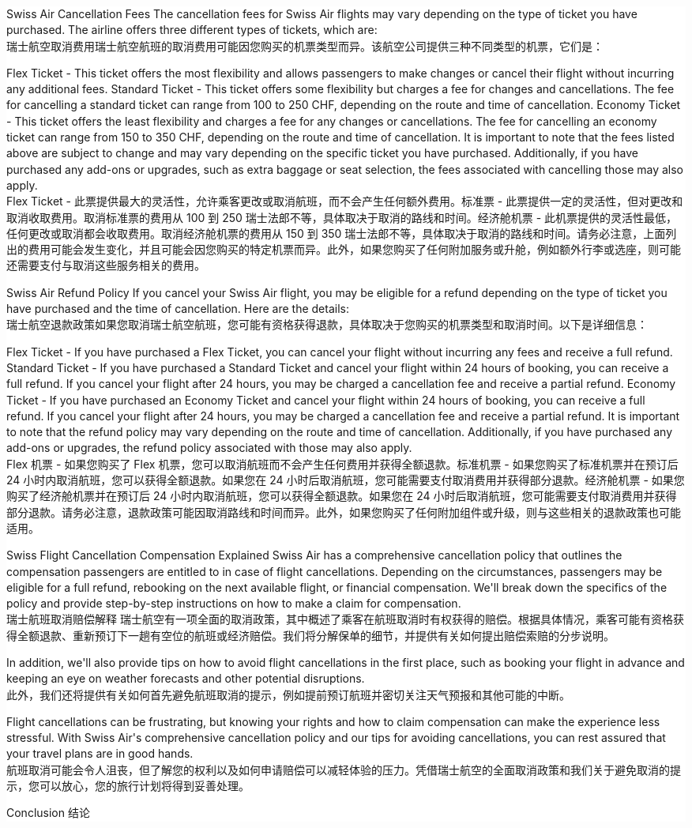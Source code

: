 Swiss Air Cancellation Fees The cancellation fees for Swiss Air flights may vary depending on the type of ticket you have purchased. The airline offers three different types of tickets, which are:  
瑞士航空取消费用瑞士航空航班的取消费用可能因您购买的机票类型而异。该航空公司提供三种不同类型的机票，它们是：

Flex Ticket - This ticket offers the most flexibility and allows passengers to make changes or cancel their flight without incurring any additional fees. Standard Ticket - This ticket offers some flexibility but charges a fee for changes and cancellations. The fee for cancelling a standard ticket can range from 100 to 250 CHF, depending on the route and time of cancellation. Economy Ticket - This ticket offers the least flexibility and charges a fee for any changes or cancellations. The fee for cancelling an economy ticket can range from 150 to 350 CHF, depending on the route and time of cancellation. It is important to note that the fees listed above are subject to change and may vary depending on the specific ticket you have purchased. Additionally, if you have purchased any add-ons or upgrades, such as extra baggage or seat selection, the fees associated with cancelling those may also apply.  
Flex Ticket - 此票提供最大的灵活性，允许乘客更改或取消航班，而不会产生任何额外费用。标准票 - 此票提供一定的灵活性，但对更改和取消收取费用。取消标准票的费用从 100 到 250 瑞士法郎不等，具体取决于取消的路线和时间。经济舱机票 - 此机票提供的灵活性最低，任何更改或取消都会收取费用。取消经济舱机票的费用从 150 到 350 瑞士法郎不等，具体取决于取消的路线和时间。请务必注意，上面列出的费用可能会发生变化，并且可能会因您购买的特定机票而异。此外，如果您购买了任何附加服务或升舱，例如额外行李或选座，则可能还需要支付与取消这些服务相关的费用。

Swiss Air Refund Policy If you cancel your Swiss Air flight, you may be eligible for a refund depending on the type of ticket you have purchased and the time of cancellation. Here are the details:  
瑞士航空退款政策如果您取消瑞士航空航班，您可能有资格获得退款，具体取决于您购买的机票类型和取消时间。以下是详细信息：

Flex Ticket - If you have purchased a Flex Ticket, you can cancel your flight without incurring any fees and receive a full refund. Standard Ticket - If you have purchased a Standard Ticket and cancel your flight within 24 hours of booking, you can receive a full refund. If you cancel your flight after 24 hours, you may be charged a cancellation fee and receive a partial refund. Economy Ticket - If you have purchased an Economy Ticket and cancel your flight within 24 hours of booking, you can receive a full refund. If you cancel your flight after 24 hours, you may be charged a cancellation fee and receive a partial refund. It is important to note that the refund policy may vary depending on the route and time of cancellation. Additionally, if you have purchased any add-ons or upgrades, the refund policy associated with those may also apply.  
Flex 机票 - 如果您购买了 Flex 机票，您可以取消航班而不会产生任何费用并获得全额退款。标准机票 - 如果您购买了标准机票并在预订后 24 小时内取消航班，您可以获得全额退款。如果您在 24 小时后取消航班，您可能需要支付取消费用并获得部分退款。经济舱机票 - 如果您购买了经济舱机票并在预订后 24 小时内取消航班，您可以获得全额退款。如果您在 24 小时后取消航班，您可能需要支付取消费用并获得部分退款。请务必注意，退款政策可能因取消路线和时间而异。此外，如果您购买了任何附加组件或升级，则与这些相关的退款政策也可能适用。

Swiss Flight Cancellation Compensation Explained Swiss Air has a comprehensive cancellation policy that outlines the compensation passengers are entitled to in case of flight cancellations. Depending on the circumstances, passengers may be eligible for a full refund, rebooking on the next available flight, or financial compensation. We'll break down the specifics of the policy and provide step-by-step instructions on how to make a claim for compensation.  
瑞士航班取消赔偿解释 瑞士航空有一项全面的取消政策，其中概述了乘客在航班取消时有权获得的赔偿。根据具体情况，乘客可能有资格获得全额退款、重新预订下一趟有空位的航班或经济赔偿。我们将分解保单的细节，并提供有关如何提出赔偿索赔的分步说明。

In addition, we'll also provide tips on how to avoid flight cancellations in the first place, such as booking your flight in advance and keeping an eye on weather forecasts and other potential disruptions.  
此外，我们还将提供有关如何首先避免航班取消的提示，例如提前预订航班并密切关注天气预报和其他可能的中断。

Flight cancellations can be frustrating, but knowing your rights and how to claim compensation can make the experience less stressful. With Swiss Air's comprehensive cancellation policy and our tips for avoiding cancellations, you can rest assured that your travel plans are in good hands.  
航班取消可能会令人沮丧，但了解您的权利以及如何申请赔偿可以减轻体验的压力。凭借瑞士航空的全面取消政策和我们关于避免取消的提示，您可以放心，您的旅行计划将得到妥善处理。

Conclusion 结论
